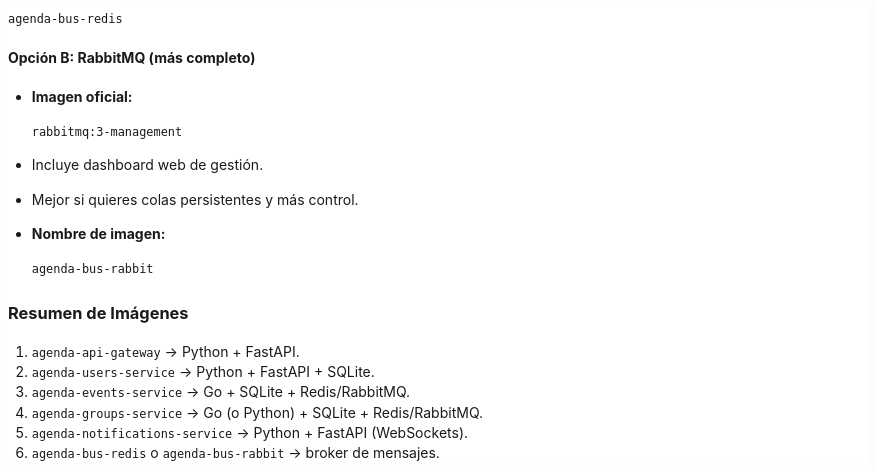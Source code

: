   ```
  agenda-bus-redis
  ```

#### Opción B: RabbitMQ (más completo)

* **Imagen oficial:**

  ```
  rabbitmq:3-management
  ```
* Incluye dashboard web de gestión.
* Mejor si quieres colas persistentes y más control.
* **Nombre de imagen:**

  ```
  agenda-bus-rabbit
  ```

### Resumen de Imágenes

1. `agenda-api-gateway` → Python + FastAPI.
2. `agenda-users-service` → Python + FastAPI + SQLite.
3. `agenda-events-service` → Go + SQLite + Redis/RabbitMQ.
4. `agenda-groups-service` → Go (o Python) + SQLite + Redis/RabbitMQ.
5. `agenda-notifications-service` → Python + FastAPI (WebSockets).
6. `agenda-bus-redis` o `agenda-bus-rabbit` → broker de mensajes.


